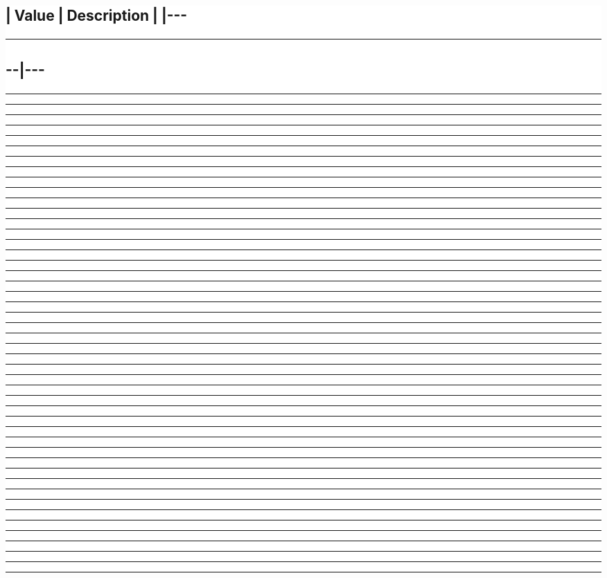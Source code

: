 | Value     | Description                                                                                                                                                                                                                               |
|---
---
---
--|---
---
---
---
---
---
---
---
---
---
---
---
---
---
---
---
---
---
---
---
---
---
---
---
---
---
---
---
---
---
---
---
---
---
---
---
---
---
---
---
---
---
---
---
---
---
---
---
---
